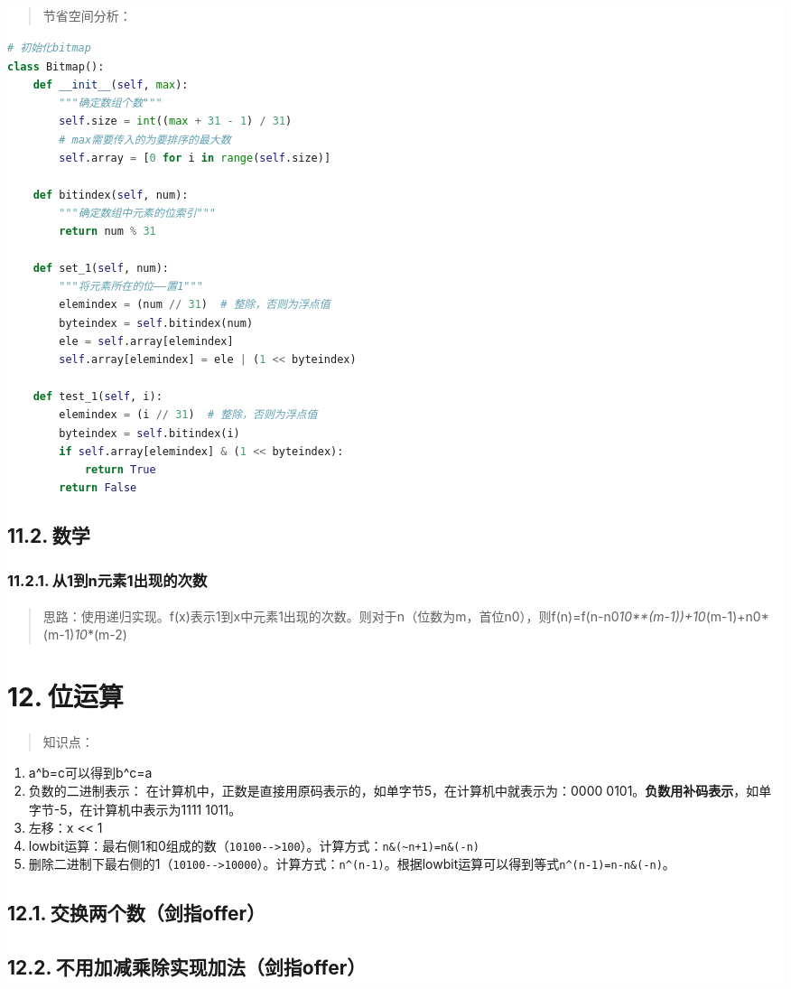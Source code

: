 > 节省空间分析：

```python
# 初始化bitmap
class Bitmap():
    def __init__(self, max):
        """确定数组个数"""
        self.size = int((max + 31 - 1) / 31)
        # max需要传入的为要排序的最大数
        self.array = [0 for i in range(self.size)]

    def bitindex(self, num):
        """确定数组中元素的位索引"""
        return num % 31

    def set_1(self, num):
        """将元素所在的位——置1"""
        elemindex = (num // 31)  # 整除，否则为浮点值
        byteindex = self.bitindex(num)
        ele = self.array[elemindex]
        self.array[elemindex] = ele | (1 << byteindex)

    def test_1(self, i):
        elemindex = (i // 31)  # 整除，否则为浮点值
        byteindex = self.bitindex(i)
        if self.array[elemindex] & (1 << byteindex):
            return True
        return False
```

## 11.2. 数学

### 11.2.1. 从1到n元素1出现的次数

> 思路：使用递归实现。f(x)表示1到x中元素1出现的次数。则对于n（位数为m，首位n0），则f(n)=f(n-n0*10**(m-1))+10*(m-1)+n0*(m-1)*10**(m-2)

# 12. 位运算

> 知识点：
1. a\^b=c可以得到b\^c=a
2. 负数的二进制表示：
在计算机中，正数是直接用原码表示的，如单字节5，在计算机中就表示为：0000 0101。**负数用补码表示**，如单字节-5，在计算机中表示为1111 1011。
3. 左移：x << 1
4. lowbit运算：最右侧1和0组成的数（`10100-->100`）。计算方式：`n&(~n+1)=n&(-n)`
5. 删除二进制下最右侧的1（`10100-->10000`）。计算方式：`n^(n-1)`。根据lowbit运算可以得到等式`n^(n-1)=n-n&(-n)`。

## 12.1. 交换两个数（剑指offer）

## 12.2. 不用加减乘除实现加法（剑指offer）
